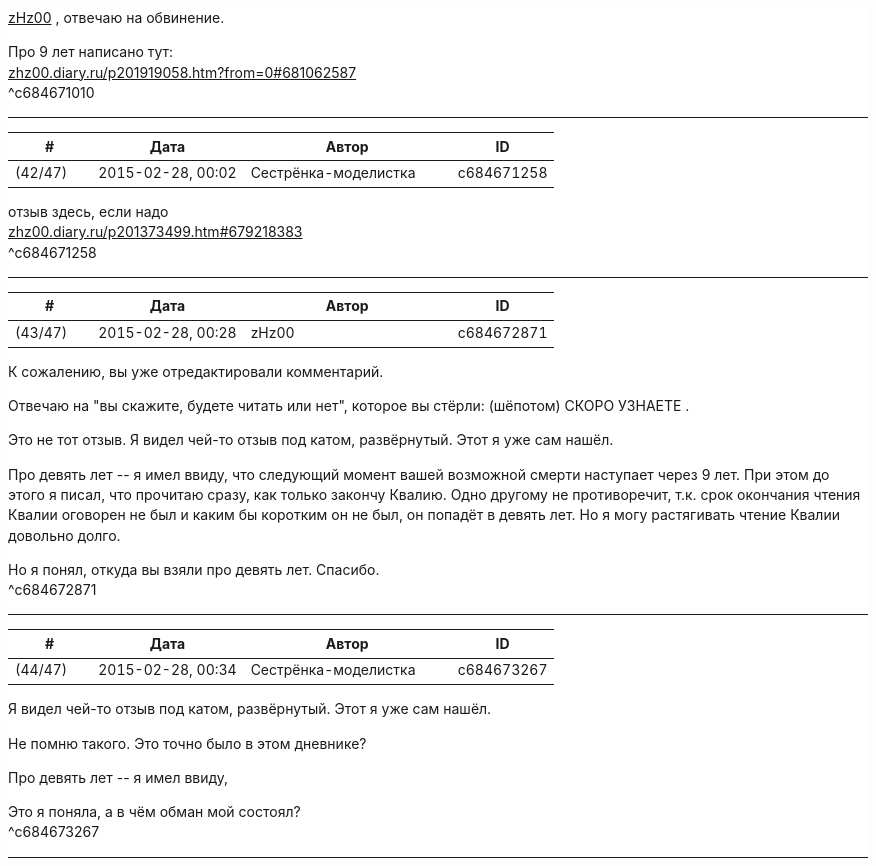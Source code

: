   
  [zHz00](https://zHz00.diary.ru "Untitled")  , отвечаю на обвинение.   
   
 Про 9 лет написано тут:   
  [zhz00.diary.ru/p201919058.htm?from=0#681062587](Panty%20and%20Stocking%20with%20Garterbelt%2001-13+OVA#^c681062587)    
 ^c684671010

---



|         #         |              Дата              |                     Автор                     |           ID           |
| --- | --- | --- | --- |
| (42/47) | 2015-02-28, 00:02 | Сестрёнка-моделистка | c684671258 |

  
 отзыв здесь, если надо   
  [zhz00.diary.ru/p201373499.htm#679218383](Ги%20де%20Мопассан%20%20Сёстры%20Рондоли%20(авторский%20сборник)#^c679218383)    
 ^c684671258

---



|         #         |              Дата              |                     Автор                     |           ID           |
| --- | --- | --- | --- |
| (43/47) | 2015-02-28, 00:28 | zHz00 | c684672871 |

  
 К сожалению, вы уже отредактировали комментарий.   
   
 Отвечаю на "вы скажите, будете читать или нет", которое вы стёрли:  (шёпотом) СКОРО УЗНАЕТЕ  .   
   
 Это не тот отзыв. Я видел чей-то отзыв под катом, развёрнутый. Этот я уже сам нашёл.   
   
 Про девять лет -- я имел ввиду, что следующий момент вашей возможной смерти наступает через 9 лет. При этом до этого я писал, что прочитаю сразу, как только закончу Квалию. Одно другому не противоречит, т.к. срок окончания чтения Квалии оговорен не был и каким бы коротким он не был, он попадёт в девять лет. Но я могу растягивать чтение Квалии довольно долго.   
   
 Но я понял, откуда вы взяли про девять лет. Спасибо.   
 ^c684672871

---



|         #         |              Дата              |                     Автор                     |           ID           |
| --- | --- | --- | --- |
| (44/47) | 2015-02-28, 00:34 | Сестрёнка-моделистка | c684673267 |

  
  Я видел чей-то отзыв под катом, развёрнутый. Этот я уже сам нашёл.    
   
 Не помню такого. Это точно было в этом дневнике?   
   
  Про девять лет -- я имел ввиду,    
   
 Это я поняла, а в чём обман мой состоял?   
 ^c684673267

---